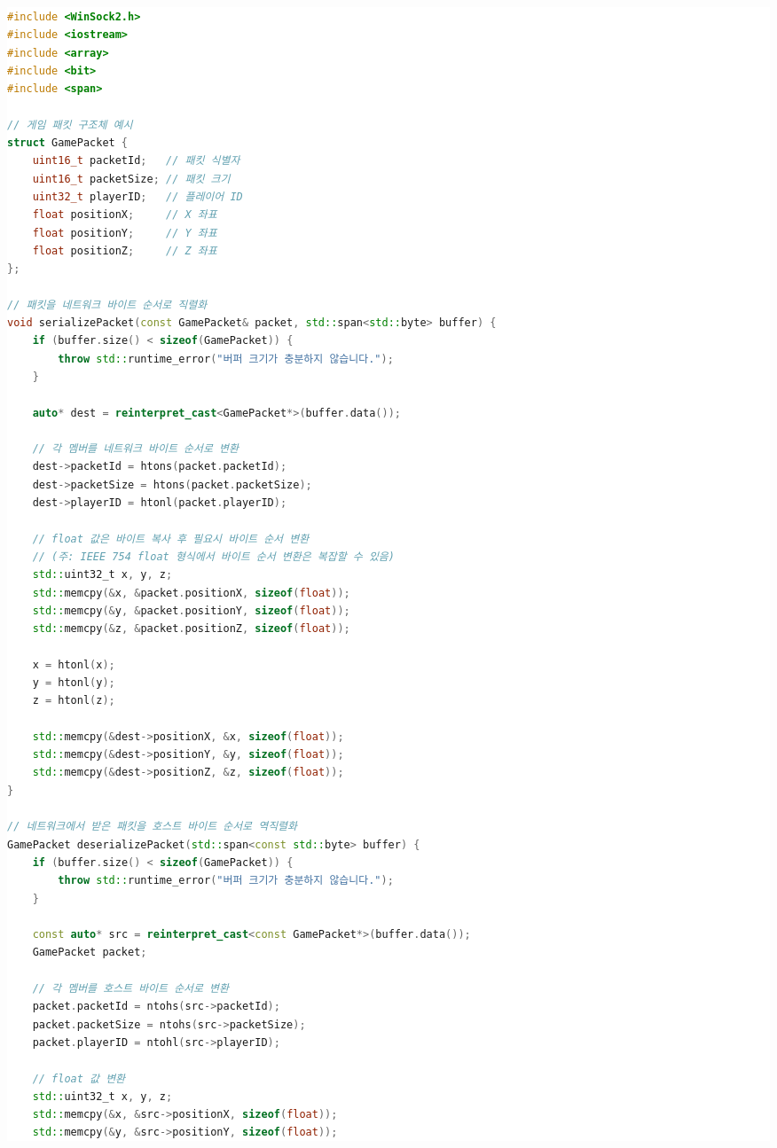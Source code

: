 ```cpp
#include <WinSock2.h>
#include <iostream>
#include <array>
#include <bit>
#include <span>

// 게임 패킷 구조체 예시
struct GamePacket {
    uint16_t packetId;   // 패킷 식별자
    uint16_t packetSize; // 패킷 크기
    uint32_t playerID;   // 플레이어 ID
    float positionX;     // X 좌표
    float positionY;     // Y 좌표
    float positionZ;     // Z 좌표
};

// 패킷을 네트워크 바이트 순서로 직렬화
void serializePacket(const GamePacket& packet, std::span<std::byte> buffer) {
    if (buffer.size() < sizeof(GamePacket)) {
        throw std::runtime_error("버퍼 크기가 충분하지 않습니다.");
    }
    
    auto* dest = reinterpret_cast<GamePacket*>(buffer.data());
    
    // 각 멤버를 네트워크 바이트 순서로 변환
    dest->packetId = htons(packet.packetId);
    dest->packetSize = htons(packet.packetSize);
    dest->playerID = htonl(packet.playerID);
    
    // float 값은 바이트 복사 후 필요시 바이트 순서 변환
    // (주: IEEE 754 float 형식에서 바이트 순서 변환은 복잡할 수 있음)
    std::uint32_t x, y, z;
    std::memcpy(&x, &packet.positionX, sizeof(float));
    std::memcpy(&y, &packet.positionY, sizeof(float));
    std::memcpy(&z, &packet.positionZ, sizeof(float));
    
    x = htonl(x);
    y = htonl(y);
    z = htonl(z);
    
    std::memcpy(&dest->positionX, &x, sizeof(float));
    std::memcpy(&dest->positionY, &y, sizeof(float));
    std::memcpy(&dest->positionZ, &z, sizeof(float));
}

// 네트워크에서 받은 패킷을 호스트 바이트 순서로 역직렬화
GamePacket deserializePacket(std::span<const std::byte> buffer) {
    if (buffer.size() < sizeof(GamePacket)) {
        throw std::runtime_error("버퍼 크기가 충분하지 않습니다.");
    }
    
    const auto* src = reinterpret_cast<const GamePacket*>(buffer.data());
    GamePacket packet;
    
    // 각 멤버를 호스트 바이트 순서로 변환
    packet.packetId = ntohs(src->packetId);
    packet.packetSize = ntohs(src->packetSize);
    packet.playerID = ntohl(src->playerID);
    
    // float 값 변환
    std::uint32_t x, y, z;
    std::memcpy(&x, &src->positionX, sizeof(float));
    std::memcpy(&y, &src->positionY, sizeof(float));
```